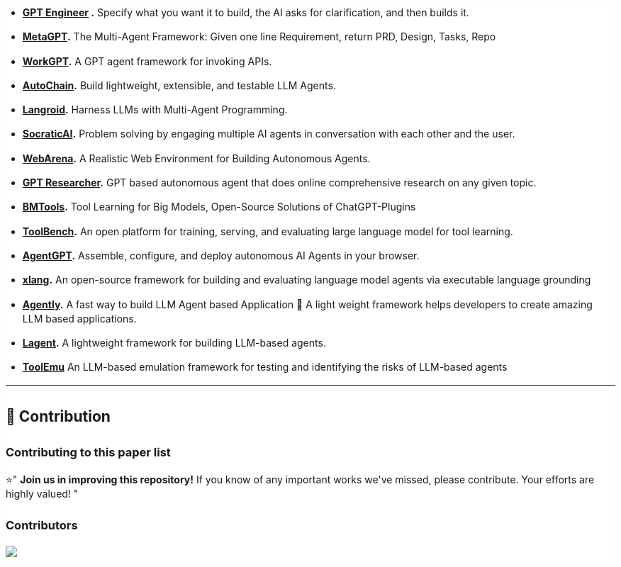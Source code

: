 - **[GPT Engineer](https://github.com/AntonOsika/gpt-engineer) .**  Specify what you want it to build, the AI asks for clarification, and then builds it.  

- **[MetaGPT](https://github.com/geekan/MetaGPT).** The Multi-Agent Framework: Given one line Requirement, return PRD, Design, Tasks, Repo

- **[WorkGPT](https://github.com/team-openpm/workgpt).** A GPT agent framework for invoking APIs.  

- **[AutoChain](https://github.com/Forethought-Technologies/AutoChain).** Build lightweight, extensible, and testable LLM Agents. 

- **[Langroid](https://github.com/langroid/langroid).** Harness LLMs with Multi-Agent Programming.

- **[SocraticAI](https://github.com/RunzheYang/SocraticAI).** Problem solving by engaging multiple AI agents in conversation with each other and the user. 

- **[WebArena](https://github.com/web-arena-x/webarena).** A Realistic Web Environment for Building Autonomous Agents. 

- **[GPT Researcher](https://github.com/assafelovic/gpt-researcher).** GPT based autonomous agent that does online comprehensive research on any given topic.
  
- **[BMTools](https://github.com/OpenBMB/BMTools).** Tool Learning for Big Models, Open-Source Solutions of ChatGPT-Plugins
  
- **[ToolBench](https://github.com/OpenBMB/ToolBench).** An open platform for training, serving, and evaluating large language model for tool learning.

- **[AgentGPT](https://github.com/reworkd/AgentGPT).** Assemble, configure, and deploy autonomous AI Agents in your browser.

- **[xlang](https://github.com/xlang-ai/xlang).** An open-source framework for building and evaluating language model agents via executable language grounding

- **[Agently](https://github.com/Maplemx/Agently).**  A fast way to build LLM Agent based Application 🤵 A light weight framework helps developers to create amazing LLM based applications. 

- **[Lagent](https://github.com/InternLM/lagent).** A lightweight framework for building LLM-based agents.
  
- **[ToolEmu](https://github.com/ryoungj/ToolEmu)** An LLM-based emulation framework for testing and identifying the risks of LLM-based agents

---

## 🎉 Contribution

### Contributing to this paper list

⭐" **Join us in improving this repository!** If you know of any important works we've missed, please contribute. Your efforts are highly valued!   "

### Contributors

<a href="https://github.com/zjunlp/LLMAgentPapers/graphs/contributors">
  <img src="https://contrib.rocks/image?repo=zjunlp/LLMAgentPapers" />
</a>
